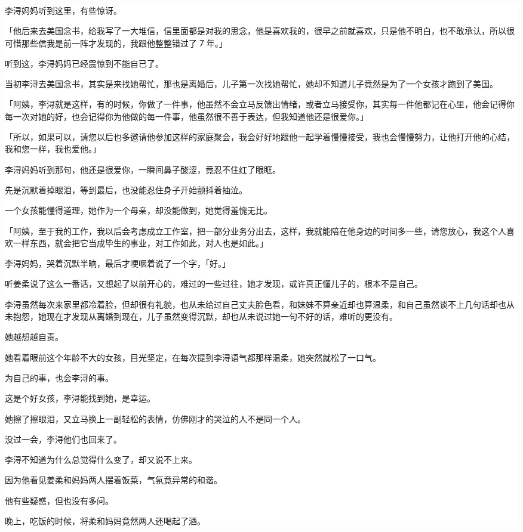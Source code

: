 
李浔妈妈听到这里，有些惊讶。


「他后来去美国念书，给我写了一大堆信，信里面都是对我的思念，他是喜欢我的，很早之前就喜欢，只是他不明白，也不敢承认，所以很可惜那些信我是前一阵才发现的，我跟他整整错过了 7 年。」


听到这，李浔妈妈已经震惊到不能自已了。


当初李浔去美国念书，其实是来找她帮忙，那也是离婚后，儿子第一次找她帮忙，她却不知道儿子竟然是为了一个女孩才跑到了美国。


「阿姨，李浔就是这样，有的时候，你做了一件事，他虽然不会立马反馈出情绪，或者立马接受你，其实每一件他都记在心里，他会记得你每一次对她的好，也会记得你为他做的每一件事，他虽然很不善于表达，但我知道他还是很爱你。」


「所以，如果可以，请您以后也多邀请他参加这样的家庭聚会，我会好好地跟他一起学着慢慢接受，我也会慢慢努力，让他打开他的心结，我和您一样，我也爱他。」


李浔妈妈听到那句，他还是很爱你，一瞬间鼻子酸涩，竟忍不住红了眼眶。


先是沉默着掉眼泪，等到最后，也没能忍住身子开始颤抖着抽泣。


一个女孩能懂得道理，她作为一个母亲，却没能做到，她觉得羞愧无比。


「阿姨，至于我的工作，我以后会考虑成立工作室，把一部分业务分出去，这样，我就能陪在他身边的时间多一些，请您放心，我这个人喜欢一样东西，就会把它当成毕生的事业，对工作如此，对人也是如此。」


李浔妈妈，哭着沉默半晌，最后才哽咽着说了一个字，「好。」


听姜柔说了这么一番话，又想起了以前开心的，难过的一些过往，她才发现，或许真正懂儿子的，根本不是自己。


李浔虽然每次来家里都冷着脸，但却很有礼貌，也从未给过自己丈夫脸色看，和妹妹不算亲近却也算温柔，和自己虽然谈不上几句话却也从未抱怨，她现在才发现从离婚到现在，儿子虽然变得沉默，却也从未说过她一句不好的话，难听的更没有。


她越想越自责。


她看着眼前这个年龄不大的女孩，目光坚定，在每次提到李浔语气都那样温柔，她突然就松了一口气。


为自己的事，也会李浔的事。


这是个好女孩，李浔能找到她，是幸运。


她擦了擦眼泪，又立马换上一副轻松的表情，仿佛刚才的哭泣的人不是同一个人。


没过一会，李浔他们也回来了。


李浔不知道为什么总觉得什么变了，却又说不上来。


因为他看见姜柔和妈妈两人摆着饭菜，气氛竟异常的和谐。


他有些疑惑，但也没有多问。


晚上，吃饭的时候，将柔和妈妈竟然两人还喝起了酒。


